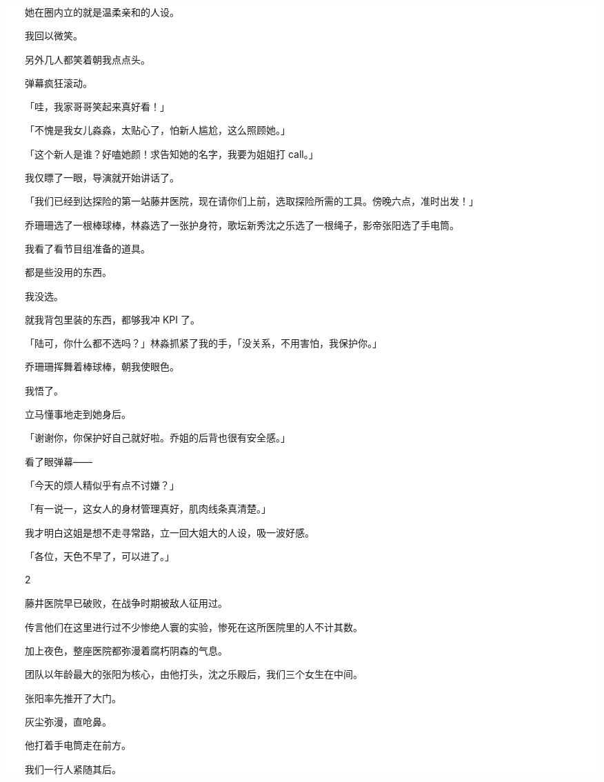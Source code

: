 &emsp;&emsp;她在圈内立的就是温柔亲和的人设。  
  
&emsp;&emsp;我回以微笑。  
  
&emsp;&emsp;另外几人都笑着朝我点点头。  
  
&emsp;&emsp;弹幕疯狂滚动。  
  
&emsp;&emsp;「哇，我家哥哥笑起来真好看！」  
  
&emsp;&emsp;「不愧是我女儿淼淼，太贴心了，怕新人尴尬，这么照顾她。」  
  
&emsp;&emsp;「这个新人是谁？好嗑她颜！求告知她的名字，我要为姐姐打 call。」  
  
&emsp;&emsp;我仅瞟了一眼，导演就开始讲话了。  
  
&emsp;&emsp;「我们已经到达探险的第一站藤井医院，现在请你们上前，选取探险所需的工具。傍晚六点，准时出发！」  
  
&emsp;&emsp;乔珊珊选了一根棒球棒，林淼选了一张护身符，歌坛新秀沈之乐选了一根绳子，影帝张阳选了手电筒。  
  
&emsp;&emsp;我看了看节目组准备的道具。  
  
&emsp;&emsp;都是些没用的东西。  
  
&emsp;&emsp;我没选。  
  
&emsp;&emsp;就我背包里装的东西，都够我冲 KPI 了。  
  
&emsp;&emsp;「陆可，你什么都不选吗？」林淼抓紧了我的手，「没关系，不用害怕，我保护你。」  
  
&emsp;&emsp;乔珊珊挥舞着棒球棒，朝我使眼色。  
  
&emsp;&emsp;我悟了。  
  
&emsp;&emsp;立马懂事地走到她身后。  
  
&emsp;&emsp;「谢谢你，你保护好自己就好啦。乔姐的后背也很有安全感。」  
  
&emsp;&emsp;看了眼弹幕——  
  
&emsp;&emsp;「今天的烦人精似乎有点不讨嫌？」  
  
&emsp;&emsp;「有一说一，这女人的身材管理真好，肌肉线条真清楚。」  
  
&emsp;&emsp;我才明白这姐是想不走寻常路，立一回大姐大的人设，吸一波好感。  
  
&emsp;&emsp;「各位，天色不早了，可以进了。」  
  
&emsp;&emsp;2  
  
&emsp;&emsp;藤井医院早已破败，在战争时期被敌人征用过。  
  
&emsp;&emsp;传言他们在这里进行过不少惨绝人寰的实验，惨死在这所医院里的人不计其数。  
  
&emsp;&emsp;加上夜色，整座医院都弥漫着腐朽阴森的气息。  
  
&emsp;&emsp;团队以年龄最大的张阳为核心，由他打头，沈之乐殿后，我们三个女生在中间。  
  
&emsp;&emsp;张阳率先推开了大门。  
  
&emsp;&emsp;灰尘弥漫，直呛鼻。  
  
&emsp;&emsp;他打着手电筒走在前方。  
  
&emsp;&emsp;我们一行人紧随其后。  
  